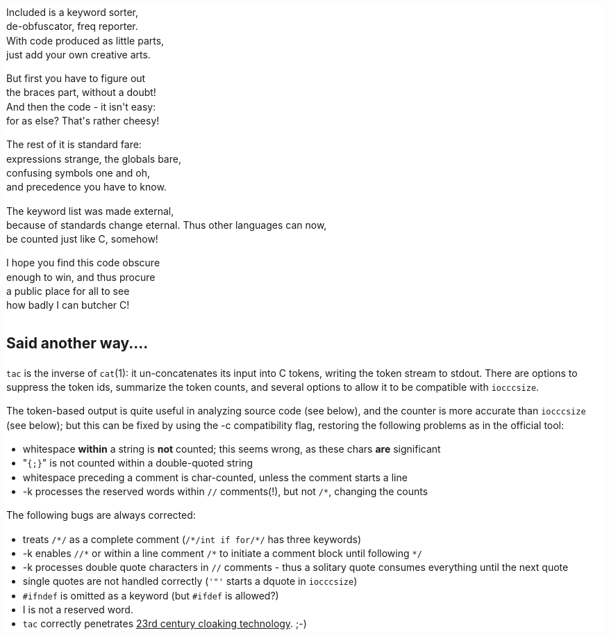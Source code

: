 Included is a keyword sorter,  
de-obfuscator, freq reporter.  
With code produced as little parts,  
just add your own creative arts.  

But first you have to figure out  
the braces part, without a doubt!  
And then the code - it isn't easy:  
for as else?  That's rather cheesy!  

The rest of it is standard fare:  
expressions strange, the globals bare,  
confusing symbols one and oh,  
and precedence you have to know.  

The keyword list was made external,  
because of standards change eternal.
Thus other languages can now,  
be counted just like C, somehow!  

I hope you find this code obscure  
enough to win, and thus procure  
a public place for all to see  
how badly I can butcher C!  
</pre></blockquote>

Said another way....
--------------------

`tac` is the inverse of `cat`(1): it un-concatenates its input into C tokens,
writing the token stream to stdout.  There are options to suppress the token ids,
summarize the token counts, and several options to allow it to be compatible
with `iocccsize`.

The token-based output is quite useful in analyzing source code (see below),
and the counter is more accurate than `iocccsize` (see below); but this can be
fixed by using the -c compatibility flag, restoring the following problems as
in the official tool:

* whitespace **within** a string is **not** counted;
  this seems wrong, as these chars **are** significant
* "`{;}`" is not counted within a double-quoted string
* whitespace preceding a comment is char-counted, unless the comment starts a line
* -k processes the reserved words within `//` comments(!), but not `/*`, changing the counts

The following bugs are always corrected:

* treats `/*/` as a complete comment (`/*/int if for/*/` has three keywords)
* -k enables `//*` or within a line comment `/*` to initiate a comment block until following `*/`
* -k processes double quote characters in `//` comments -
  thus a solitary quote consumes everything until the next quote
* single quotes are not handled correctly (`'"'` starts a dquote in `iocccsize`)
* `#ifndef` is omitted as a keyword (but `#ifdef` is allowed?)
* I is not a reserved word.
* `tac` correctly penetrates [23rd century cloaking technology][1]. ;-)


[1]: http://ioccc.org/2014/birken/hint.html "Best use of port 1701"
[2]: https://www.youtube.com/watch?v=fUspLVStPbk&start=53 "Meaning of Life"
[3]: https://www.youtube.com/watch?v=OHVjs4aobqs "Inconceivable"
[4]: https://www.youtube.com/watch?v=Ug75diEyiA0 "Where's the beef?"
[5]: https://www.youtube.com/watch?v=VU0GYSA1POs "Ants"